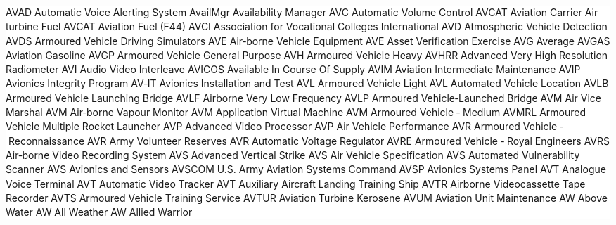 
AVAD Automatic Voice Alerting System
AvailMgr Availability Manager
AVC Automatic Volume Control
AVCAT Aviation Carrier Air turbine Fuel
AVCAT Aviation Fuel (F44)
AVCI Association for Vocational Colleges International
AVD Atmospheric Vehicle Detection
AVDS Armoured Vehicle Driving Simulators
AVE Air‐borne Vehicle Equipment
AVE Asset Verification Exercise
AVG Average
AVGAS Aviation Gasoline
AVGP Armoured Vehicle General Purpose
AVH Armoured Vehicle Heavy
AVHRR Advanced Very High Resolution Radiometer
AVI Audio Video Interleave
AVICOS Available In Course Of Supply
AVIM Aviation Intermediate Maintenance
AVIP Avionics Integrity Program
AV‐IT Avionics Installation and Test
AVL Armoured Vehicle Light
AVL Automated Vehicle Location
AVLB Armoured Vehicle Launching Bridge
AVLF Airborne Very Low Frequency
AVLP Armoured Vehicle‐Launched Bridge
AVM Air Vice Marshal
AVM Air‐borne Vapour Monitor
AVM Application Virtual Machine
AVM Armoured Vehicle ‐ Medium
AVMRL Armoured Vehicle Multiple Rocket Launcher
AVP Advanced Video Processor
AVP Air Vehicle Performance
AVR Armoured Vehicle ‐ Reconnaissance
AVR Army Volunteer Reserves
AVR Automatic Voltage Regulator
AVRE Armoured Vehicle ‐ Royal Engineers
AVRS Air‐borne Video Recording System
AVS Advanced Vertical Strike
AVS Air Vehicle Specification
AVS Automated Vulnerability Scanner
AVS Avionics and Sensors
AVSCOM U.S. Army Aviation Systems Command
AVSP Avionics Systems Panel
AVT Analogue Voice Terminal
AVT Automatic Video Tracker
AVT Auxiliary Aircraft Landing Training Ship
AVTR Airborne Videocassette Tape Recorder
AVTS Armoured Vehicle Training Service
AVTUR Aviation Turbine Kerosene
AVUM Aviation Unit Maintenance
AW Above Water
AW All Weather
AW Allied Warrior
